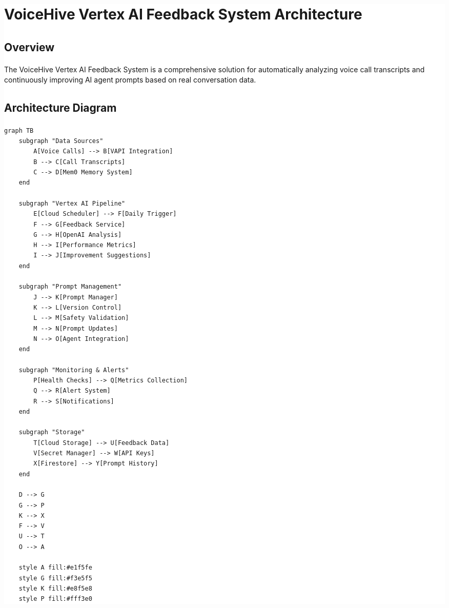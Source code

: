 # VoiceHive Vertex AI Feedback System Architecture

## Overview

The VoiceHive Vertex AI Feedback System is a comprehensive solution for automatically analyzing voice call transcripts and continuously improving AI agent prompts based on real conversation data.

## Architecture Diagram

```mermaid
graph TB
    subgraph "Data Sources"
        A[Voice Calls] --> B[VAPI Integration]
        B --> C[Call Transcripts]
        C --> D[Mem0 Memory System]
    end
    
    subgraph "Vertex AI Pipeline"
        E[Cloud Scheduler] --> F[Daily Trigger]
        F --> G[Feedback Service]
        G --> H[OpenAI Analysis]
        H --> I[Performance Metrics]
        I --> J[Improvement Suggestions]
    end
    
    subgraph "Prompt Management"
        J --> K[Prompt Manager]
        K --> L[Version Control]
        L --> M[Safety Validation]
        M --> N[Prompt Updates]
        N --> O[Agent Integration]
    end
    
    subgraph "Monitoring & Alerts"
        P[Health Checks] --> Q[Metrics Collection]
        Q --> R[Alert System]
        R --> S[Notifications]
    end
    
    subgraph "Storage"
        T[Cloud Storage] --> U[Feedback Data]
        V[Secret Manager] --> W[API Keys]
        X[Firestore] --> Y[Prompt History]
    end
    
    D --> G
    G --> P
    K --> X
    F --> V
    U --> T
    O --> A
    
    style A fill:#e1f5fe
    style G fill:#f3e5f5
    style K fill:#e8f5e8
    style P fill:#fff3e0
```
